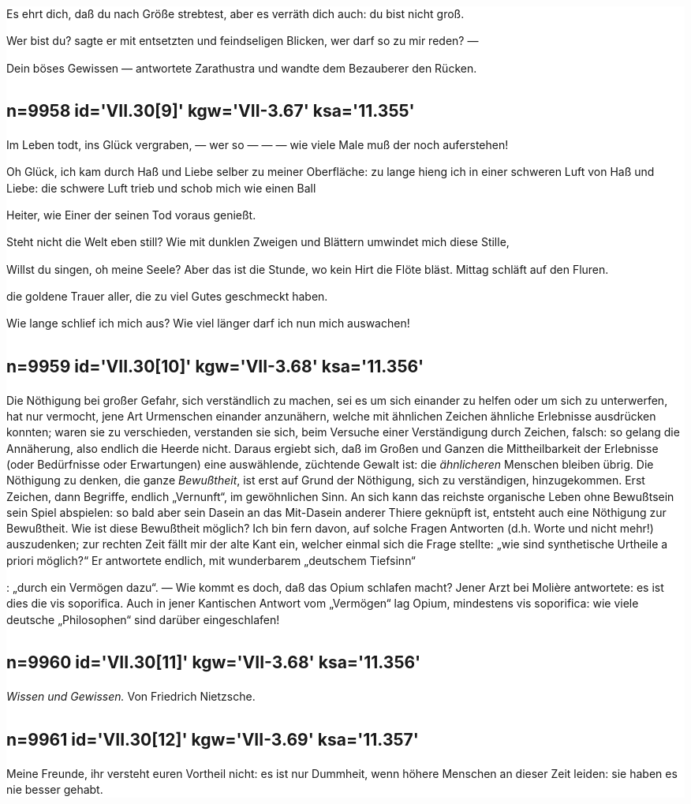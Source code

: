 Es ehrt dich, daß du nach Größe strebtest, aber es verräth dich auch: du bist nicht groß.

Wer bist du? sagte er mit entsetzten und feindseligen Blicken, wer darf so zu mir reden? —

Dein böses Gewissen — antwortete Zarathustra und wandte dem Bezauberer den Rücken.

## n=9958 id='VII.30[9]' kgw='VII-3.67' ksa='11.355'

Im Leben todt, ins Glück vergraben, — wer so — — — wie viele Male muß der noch auferstehen!

Oh Glück, ich kam durch Haß und Liebe selber zu meiner Oberfläche: zu lange hieng ich in einer schweren Luft von Haß und Liebe: die schwere Luft trieb und schob mich wie einen Ball

Heiter, wie Einer der seinen Tod voraus genießt.

Steht nicht die Welt eben still? Wie mit dunklen Zweigen und Blättern umwindet mich diese Stille,

Willst du singen, oh meine Seele? Aber das ist die Stunde, wo kein Hirt die Flöte bläst. Mittag schläft auf den Fluren.

die goldene Trauer aller, die zu viel Gutes geschmeckt haben.

Wie lange schlief ich mich aus? Wie viel länger darf ich nun mich auswachen!

## n=9959 id='VII.30[10]' kgw='VII-3.68' ksa='11.356'

Die Nöthigung bei großer Gefahr, sich verständlich zu machen, sei es um sich einander zu helfen oder um sich zu unterwerfen, hat nur vermocht, jene Art Urmenschen einander anzunähern, welche mit ähnlichen Zeichen ähnliche Erlebnisse ausdrücken konnten; waren sie zu verschieden, verstanden sie sich, beim Versuche einer Verständigung durch Zeichen, falsch: so gelang die Annäherung, also endlich die Heerde nicht. Daraus ergiebt sich, daß im Großen und Ganzen die Mittheilbarkeit der Erlebnisse (oder Bedürfnisse oder Erwartungen) eine auswählende, züchtende Gewalt ist: die *ähnlicheren* Menschen bleiben übrig. Die Nöthigung zu denken, die ganze *Bewußtheit*, ist erst auf Grund der Nöthigung, sich zu verständigen, hinzugekommen. Erst Zeichen, dann Begriffe, endlich „Vernunft“, im gewöhnlichen Sinn. An sich kann das reichste organische Leben ohne Bewußtsein sein Spiel abspielen: so bald aber sein Dasein an das Mit-Dasein anderer Thiere geknüpft ist, entsteht auch eine Nöthigung zur Bewußtheit. Wie ist diese Bewußtheit möglich? Ich bin fern davon, auf solche Fragen Antworten (d.h. Worte und nicht mehr!) auszudenken; zur rechten Zeit fällt mir der alte Kant ein, welcher einmal sich die Frage stellte: „wie sind synthetische Urtheile a priori möglich?“ Er antwortete endlich, mit wunderbarem „deutschem Tiefsinn“

: „durch ein Vermögen dazu“. — Wie kommt es doch, daß das Opium schlafen macht? Jener Arzt bei Molière antwortete: es ist dies die vis soporifica. Auch in jener Kantischen Antwort vom „Vermögen“ lag Opium, mindestens vis soporifica: wie viele deutsche „Philosophen“ sind darüber eingeschlafen!

## n=9960 id='VII.30[11]' kgw='VII-3.68' ksa='11.356'

*Wissen und Gewissen.*
Von
Friedrich Nietzsche.

## n=9961 id='VII.30[12]' kgw='VII-3.69' ksa='11.357'

Meine Freunde, ihr versteht euren Vortheil nicht: es ist nur Dummheit, wenn höhere Menschen an dieser Zeit leiden: sie haben es nie besser gehabt.
